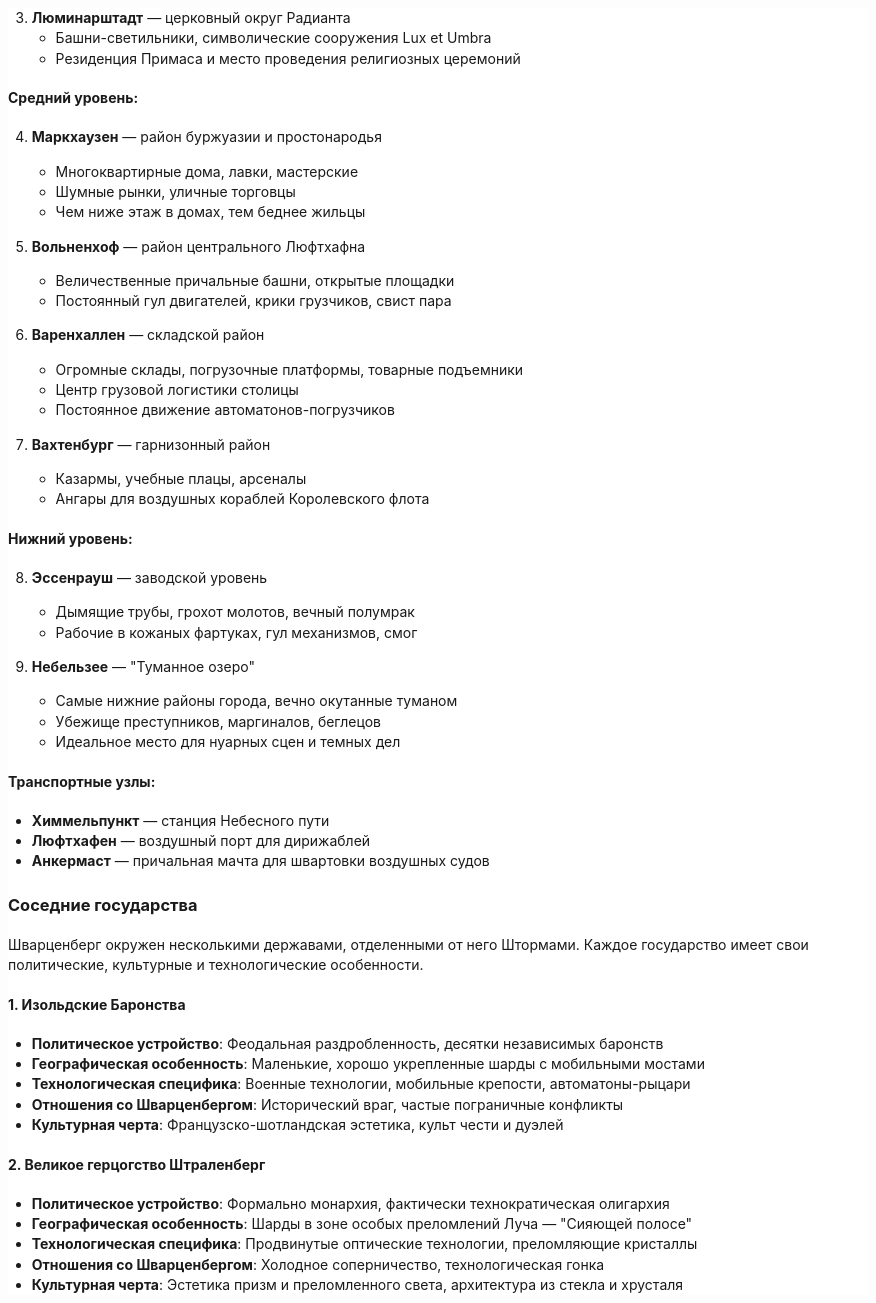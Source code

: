 3. **Люминарштадт** — церковный округ Радианта
   - Башни-светильники, символические сооружения Lux et Umbra
   - Резиденция Примаса и место проведения религиозных церемоний

#### Средний уровень:
4. **Маркхаузен** — район буржуазии и простонародья
   - Многоквартирные дома, лавки, мастерские
   - Шумные рынки, уличные торговцы
   - Чем ниже этаж в домах, тем беднее жильцы

5. **Вольненхоф** — район центрального Люфтхафна
   - Величественные причальные башни, открытые площадки
   - Постоянный гул двигателей, крики грузчиков, свист пара

6. **Варенхаллен** — складской район
   - Огромные склады, погрузочные платформы, товарные подъемники
   - Центр грузовой логистики столицы
   - Постоянное движение автоматонов-погрузчиков

7. **Вахтенбург** — гарнизонный район
   - Казармы, учебные плацы, арсеналы
   - Ангары для воздушных кораблей Королевского флота

#### Нижний уровень:
8. **Эссенрауш** — заводской уровень
   - Дымящие трубы, грохот молотов, вечный полумрак
   - Рабочие в кожаных фартуках, гул механизмов, смог

9. **Небельзее** — "Туманное озеро"
   - Самые нижние районы города, вечно окутанные туманом
   - Убежище преступников, маргиналов, беглецов
   - Идеальное место для нуарных сцен и темных дел

#### Транспортные узлы:
- **Химмельпункт** — станция Небесного пути
- **Люфтхафен** — воздушный порт для дирижаблей
- **Анкермаст** — причальная мачта для швартовки воздушных судов

### Соседние государства

Шварценберг окружен несколькими державами, отделенными от него Штормами. Каждое государство имеет свои политические, культурные и технологические особенности.

#### 1. **Изольдские Баронства**
- **Политическое устройство**: Феодальная раздробленность, десятки независимых баронств
- **Географическая особенность**: Маленькие, хорошо укрепленные шарды с мобильными мостами
- **Технологическая специфика**: Военные технологии, мобильные крепости, автоматоны-рыцари
- **Отношения со Шварценбергом**: Исторический враг, частые пограничные конфликты
- **Культурная черта**: Французско-шотландская эстетика, культ чести и дуэлей

#### 2. **Великое герцогство Штраленберг** 
- **Политическое устройство**: Формально монархия, фактически технократическая олигархия
- **Географическая особенность**: Шарды в зоне особых преломлений Луча — "Сияющей полосе"
- **Технологическая специфика**: Продвинутые оптические технологии, преломляющие кристаллы
- **Отношения со Шварценбергом**: Холодное соперничество, технологическая гонка
- **Культурная черта**: Эстетика призм и преломленного света, архитектура из стекла и хрусталя
